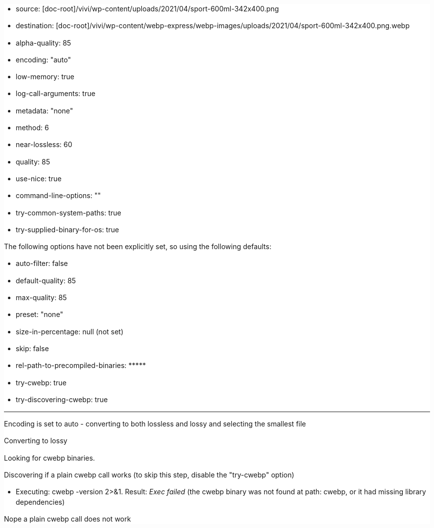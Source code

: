 - source: [doc-root]/vivi/wp-content/uploads/2021/04/sport-600ml-342x400.png

- destination: [doc-root]/vivi/wp-content/webp-express/webp-images/uploads/2021/04/sport-600ml-342x400.png.webp

- alpha-quality: 85

- encoding: "auto"

- low-memory: true

- log-call-arguments: true

- metadata: "none"

- method: 6

- near-lossless: 60

- quality: 85

- use-nice: true

- command-line-options: ""

- try-common-system-paths: true

- try-supplied-binary-for-os: true


The following options have not been explicitly set, so using the following defaults:

- auto-filter: false

- default-quality: 85

- max-quality: 85

- preset: "none"

- size-in-percentage: null (not set)

- skip: false

- rel-path-to-precompiled-binaries: *****

- try-cwebp: true

- try-discovering-cwebp: true

------------


Encoding is set to auto - converting to both lossless and lossy and selecting the smallest file


Converting to lossy

Looking for cwebp binaries.

Discovering if a plain cwebp call works (to skip this step, disable the "try-cwebp" option)

- Executing: cwebp -version 2>&1. Result: *Exec failed* (the cwebp binary was not found at path: cwebp, or it had missing library dependencies)

Nope a plain cwebp call does not work
